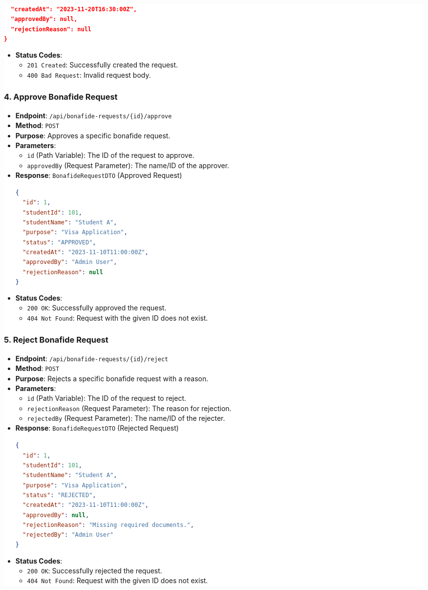   ```json
    "createdAt": "2023-11-20T16:30:00Z",
    "approvedBy": null,
    "rejectionReason": null
  }
  ```
- **Status Codes**:
  - `201 Created`: Successfully created the request.
  - `400 Bad Request`: Invalid request body.

### 4. Approve Bonafide Request
- **Endpoint**: `/api/bonafide-requests/{id}/approve`
- **Method**: `POST`
- **Purpose**: Approves a specific bonafide request.
- **Parameters**:
  - `id` (Path Variable): The ID of the request to approve.
  - `approvedBy` (Request Parameter): The name/ID of the approver.
- **Response**: `BonafideRequestDTO` (Approved Request)
  ```json
  {
    "id": 1,
    "studentId": 101,
    "studentName": "Student A",
    "purpose": "Visa Application",
    "status": "APPROVED",
    "createdAt": "2023-11-10T11:00:00Z",
    "approvedBy": "Admin User",
    "rejectionReason": null
  }
  ```
- **Status Codes**:
  - `200 OK`: Successfully approved the request.
  - `404 Not Found`: Request with the given ID does not exist.

### 5. Reject Bonafide Request
- **Endpoint**: `/api/bonafide-requests/{id}/reject`
- **Method**: `POST`
- **Purpose**: Rejects a specific bonafide request with a reason.
- **Parameters**:
  - `id` (Path Variable): The ID of the request to reject.
  - `rejectionReason` (Request Parameter): The reason for rejection.
  - `rejectedBy` (Request Parameter): The name/ID of the rejecter.
- **Response**: `BonafideRequestDTO` (Rejected Request)
  ```json
  {
    "id": 1,
    "studentId": 101,
    "studentName": "Student A",
    "purpose": "Visa Application",
    "status": "REJECTED",
    "createdAt": "2023-11-10T11:00:00Z",
    "approvedBy": null,
    "rejectionReason": "Missing required documents.",
    "rejectedBy": "Admin User"
  }
  ```
- **Status Codes**:
  - `200 OK`: Successfully rejected the request.
  - `404 Not Found`: Request with the given ID does not exist.

